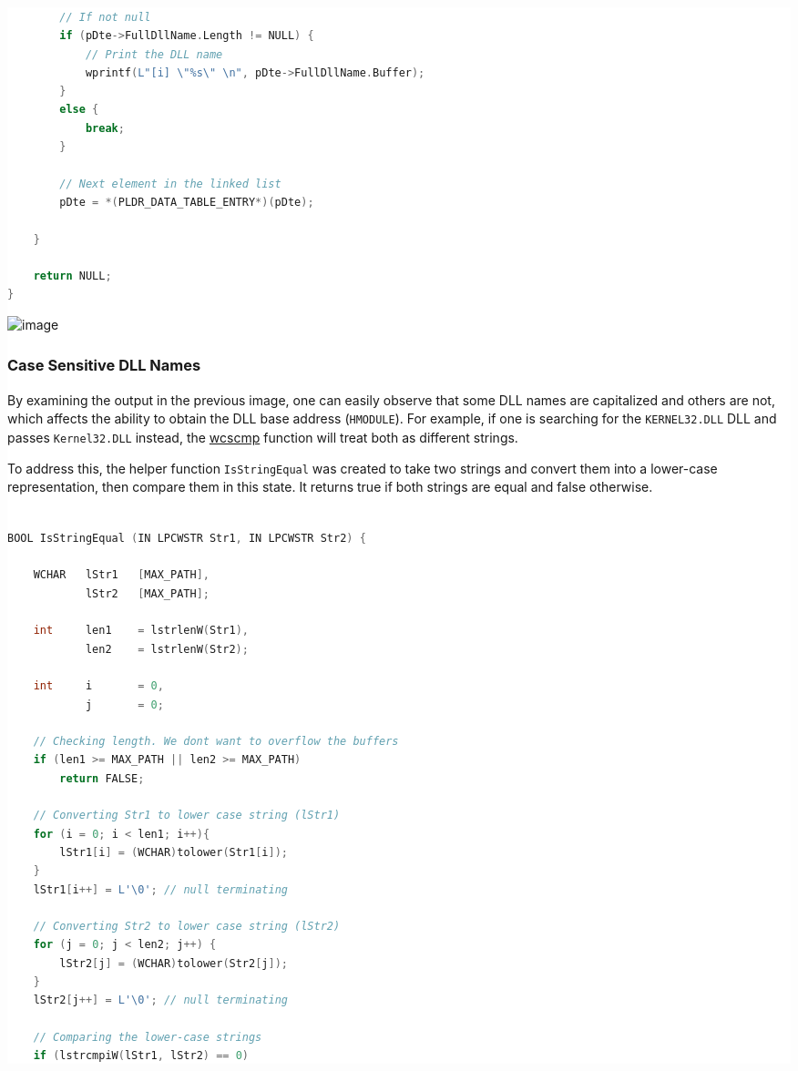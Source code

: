 ```c
		// If not null
		if (pDte->FullDllName.Length != NULL) {
           	// Print the DLL name
			wprintf(L"[i] \"%s\" \n", pDte->FullDllName.Buffer);
		}
		else {
			break;
		}
		
		// Next element in the linked list
		pDte = *(PLDR_DATA_TABLE_ENTRY*)(pDte);

	}

	return NULL;
}
```

![image](https://maldevacademy.s3.amazonaws.com/images/Intermediate/custom-getmodulehandle-510041809-92e59481-49dc-4f6c-bc6d-74133ba5fa3b.png)

  

### Case Sensitive DLL Names

By examining the output in the previous image, one can easily observe that some DLL names are capitalized and others are not, which affects the ability to obtain the DLL base address (`HMODULE`). For example, if one is searching for the `KERNEL32.DLL` DLL and passes `Kernel32.DLL` instead, the [wcscmp](https://learn.microsoft.com/en-us/cpp/c-runtime-library/reference/strcmp-wcscmp-mbscmp?view=msvc-170) function will treat both as different strings.

To address this, the helper function `IsStringEqual` was created to take two strings and convert them into a lower-case representation, then compare them in this state. It returns true if both strings are equal and false otherwise.

```c

BOOL IsStringEqual (IN LPCWSTR Str1, IN LPCWSTR Str2) {

	WCHAR   lStr1	[MAX_PATH],
			lStr2	[MAX_PATH];

	int		len1	= lstrlenW(Str1),
			len2	= lstrlenW(Str2);

	int		i		= 0,
			j		= 0;

	// Checking length. We dont want to overflow the buffers
	if (len1 >= MAX_PATH || len2 >= MAX_PATH)
		return FALSE;

    // Converting Str1 to lower case string (lStr1)
	for (i = 0; i < len1; i++){
		lStr1[i] = (WCHAR)tolower(Str1[i]);
	}
	lStr1[i++] = L'\0'; // null terminating

    // Converting Str2 to lower case string (lStr2)
	for (j = 0; j < len2; j++) {
		lStr2[j] = (WCHAR)tolower(Str2[j]);
	}
	lStr2[j++] = L'\0'; // null terminating

	// Comparing the lower-case strings
	if (lstrcmpiW(lStr1, lStr2) == 0)
```